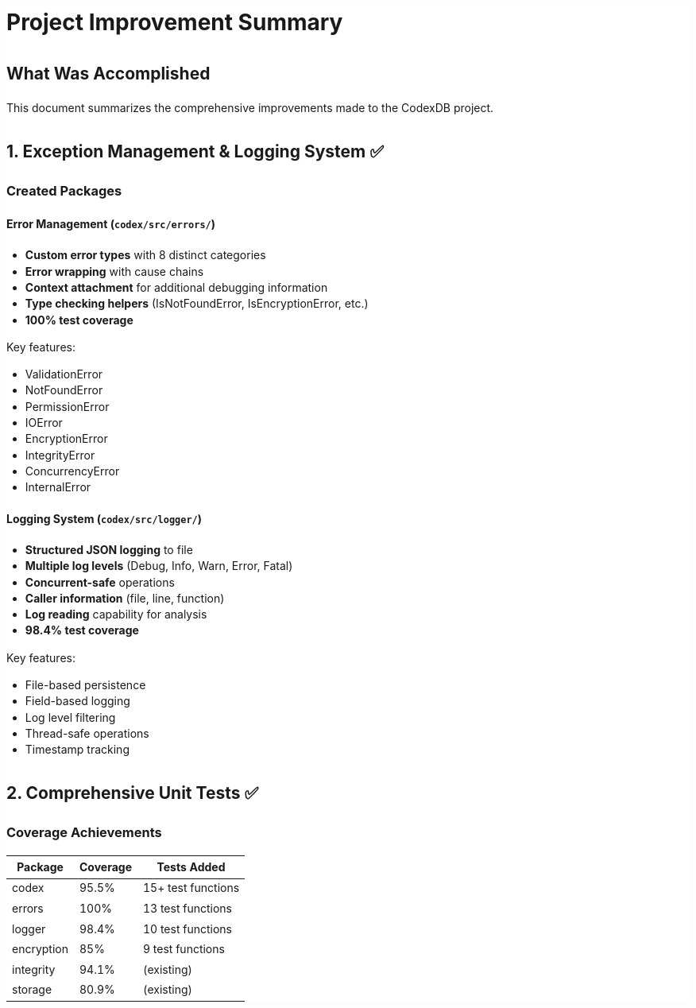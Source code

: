 # Project Improvement Summary

## What Was Accomplished

This document summarizes the comprehensive improvements made to the CodexDB project.

## 1. Exception Management & Logging System ✅

### Created Packages

#### Error Management (`codex/src/errors/`)
- **Custom error types** with 8 distinct categories
- **Error wrapping** with cause chains
- **Context attachment** for additional debugging information
- **Type checking helpers** (IsNotFoundError, IsEncryptionError, etc.)
- **100% test coverage**

Key features:
- ValidationError
- NotFoundError
- PermissionError
- IOError
- EncryptionError
- IntegrityError
- ConcurrencyError
- InternalError

#### Logging System (`codex/src/logger/`)
- **Structured JSON logging** to file
- **Multiple log levels** (Debug, Info, Warn, Error, Fatal)
- **Concurrent-safe** operations
- **Caller information** (file, line, function)
- **Log reading** capability for analysis
- **98.4% test coverage**

Key features:
- File-based persistence
- Field-based logging
- Log level filtering
- Thread-safe operations
- Timestamp tracking

## 2. Comprehensive Unit Tests ✅

### Coverage Achievements

| Package | Coverage | Tests Added |
|---------|----------|-------------|
| codex | 95.5% | 15+ test functions |
| errors | 100% | 13 test functions |
| logger | 98.4% | 10 test functions |
| encryption | 85% | 9 test functions |
| integrity | 94.1% | (existing) |
| storage | 80.9% | (existing) |
